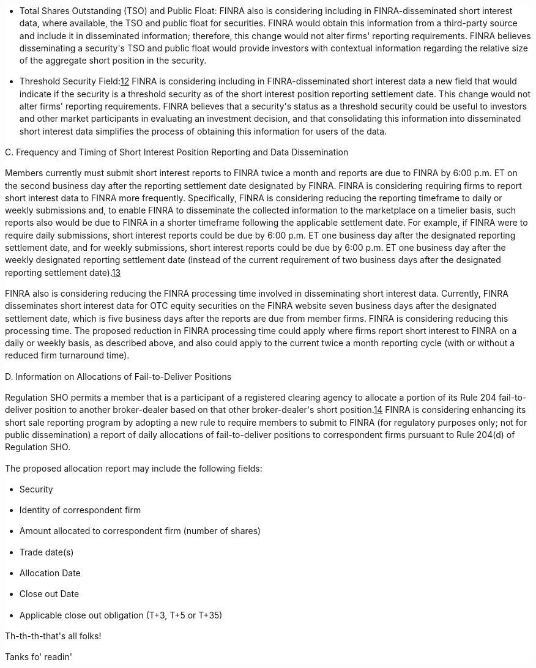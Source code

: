 -   Total Shares Outstanding (TSO) and Public Float: FINRA also is considering including in FINRA-disseminated short interest data, where available, the TSO and public float for securities. FINRA would obtain this information from a third-party source and include it in disseminated information; therefore, this change would not alter firms' reporting requirements. FINRA believes disseminating a security's TSO and public float would provide investors with contextual information regarding the relative size of the aggregate short position in the security.

-   Threshold Security Field:[12](https://www.finra.org/rules-guidance/notices/21-19#_edn12) FINRA is considering including in FINRA-disseminated short interest data a new field that would indicate if the security is a threshold security as of the short interest position reporting settlement date. This change would not alter firms' reporting requirements. FINRA believes that a security's status as a threshold security could be useful to investors and other market participants in evaluating an investment decision, and that consolidating this information into disseminated short interest data simplifies the process of obtaining this information for users of the data.

C. Frequency and Timing of Short Interest Position Reporting and Data Dissemination

Members currently must submit short interest reports to FINRA twice a month and reports are due to FINRA by 6:00 p.m. ET on the second business day after the reporting settlement date designated by FINRA. FINRA is considering requiring firms to report short interest data to FINRA more frequently. Specifically, FINRA is considering reducing the reporting timeframe to daily or weekly submissions and, to enable FINRA to disseminate the collected information to the marketplace on a timelier basis, such reports also would be due to FINRA in a shorter timeframe following the applicable settlement date. For example, if FINRA were to require daily submissions, short interest reports could be due by 6:00 p.m. ET one business day after the designated reporting settlement date, and for weekly submissions, short interest reports could be due by 6:00 p.m. ET one business day after the weekly designated reporting settlement date (instead of the current requirement of two business days after the designated reporting settlement date).[13](https://www.finra.org/rules-guidance/notices/21-19#_edn13)

FINRA also is considering reducing the FINRA processing time involved in disseminating short interest data. Currently, FINRA disseminates short interest data for OTC equity securities on the FINRA website seven business days after the designated settlement date, which is five business days after the reports are due from member firms. FINRA is considering reducing this processing time. The proposed reduction in FINRA processing time could apply where firms report short interest to FINRA on a daily or weekly basis, as described above, and also could apply to the current twice a month reporting cycle (with or without a reduced firm turnaround time).

D. Information on Allocations of Fail-to-Deliver Positions

Regulation SHO permits a member that is a participant of a registered clearing agency to allocate a portion of its Rule 204 fail-to-deliver position to another broker-dealer based on that other broker-dealer's short position.[14](https://www.finra.org/rules-guidance/notices/21-19#_edn14) FINRA is considering enhancing its short sale reporting program by adopting a new rule to require members to submit to FINRA (for regulatory purposes only; not for public dissemination) a report of daily allocations of fail-to-deliver positions to correspondent firms pursuant to Rule 204(d) of Regulation SHO.

The proposed allocation report may include the following fields:

-   Security

-   Identity of correspondent firm

-   Amount allocated to correspondent firm (number of shares)

-   Trade date(s)

-   Allocation Date

-   Close out Date

-   Applicable close out obligation (T+3, T+5 or T+35)

Th-th-th-that's all folks!

Tanks fo' readin'
